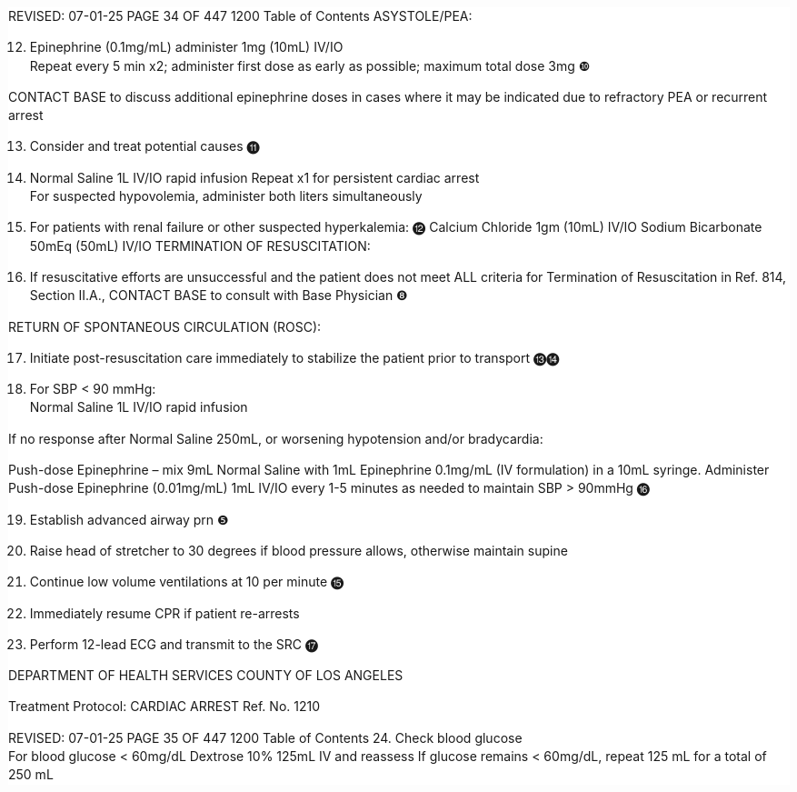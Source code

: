REVISED: 07-01-25 PAGE 34 OF 447 
1200 Table of Contents 
ASYSTOLE/PEA: 
 
12. Epinephrine (0.1mg/mL) administer 1mg (10mL) IV/IO  
Repeat every 5 min x2; administer first dose as early as possible; maximum total dose 3mg ❿ 
 
CONTACT BASE to discuss additional epinephrine doses in cases where it may be indicated due 
to refractory PEA or recurrent arrest  
 
13. Consider and treat potential causes ⓫ 
 
14. Normal Saline 1L IV/IO rapid infusion 
Repeat x1 for persistent cardiac arrest  
For suspected hypovolemia, administer both liters simultaneously 
 
15. For patients with renal failure or other suspected hyperkalemia: ⓬ 
Calcium Chloride 1gm (10mL) IV/IO 
Sodium Bicarbonate 50mEq (50mL) IV/IO 
TERMINATION OF RESUSCITATION: 
 
16. If resuscitative efforts are unsuccessful and the patient does not meet ALL criteria for Termination 
of Resuscitation in Ref. 814, Section II.A., CONTACT BASE to consult with Base Physician ❽ 
 
RETURN OF SPONTANEOUS CIRCULATION (ROSC): 
 
17. Initiate post-resuscitation care immediately to stabilize the patient prior to transport ⓭⓮ 
 
18. For SBP < 90 mmHg:  
Normal Saline 1L IV/IO rapid infusion  
 
If no response after Normal Saline 250mL, or worsening hypotension and/or bradycardia: 
  
Push-dose Epinephrine – mix 9mL Normal Saline with 1mL Epinephrine 0.1mg/mL (IV 
formulation) in a 10mL syringe. Administer Push-dose Epinephrine (0.01mg/mL) 1mL IV/IO 
every 1-5 minutes as needed to maintain SBP > 90mmHg ⓰ 
 
19. Establish advanced airway prn ❺ 
 
20. Raise head of stretcher to 30 degrees if blood pressure allows, otherwise maintain supine 
 
21. Continue low volume ventilations at 10 per minute ⓯ 
 
22. Immediately resume CPR if patient re-arrests 
 
23. Perform 12-lead ECG and transmit to the SRC ⓱ 
 
 

DEPARTMENT OF HEALTH SERVICES 
COUNTY OF LOS ANGELES 
 
Treatment Protocol: CARDIAC ARREST Ref. No. 1210 
 
 
 
 
 
 
REVISED: 07-01-25 PAGE 35 OF 447 
          1200 Table of Contents 
24. Check blood glucose  
For blood glucose < 60mg/dL 
Dextrose 10% 125mL IV and reassess 
If glucose remains < 60mg/dL, repeat 125 mL for a total of 250 mL 
 